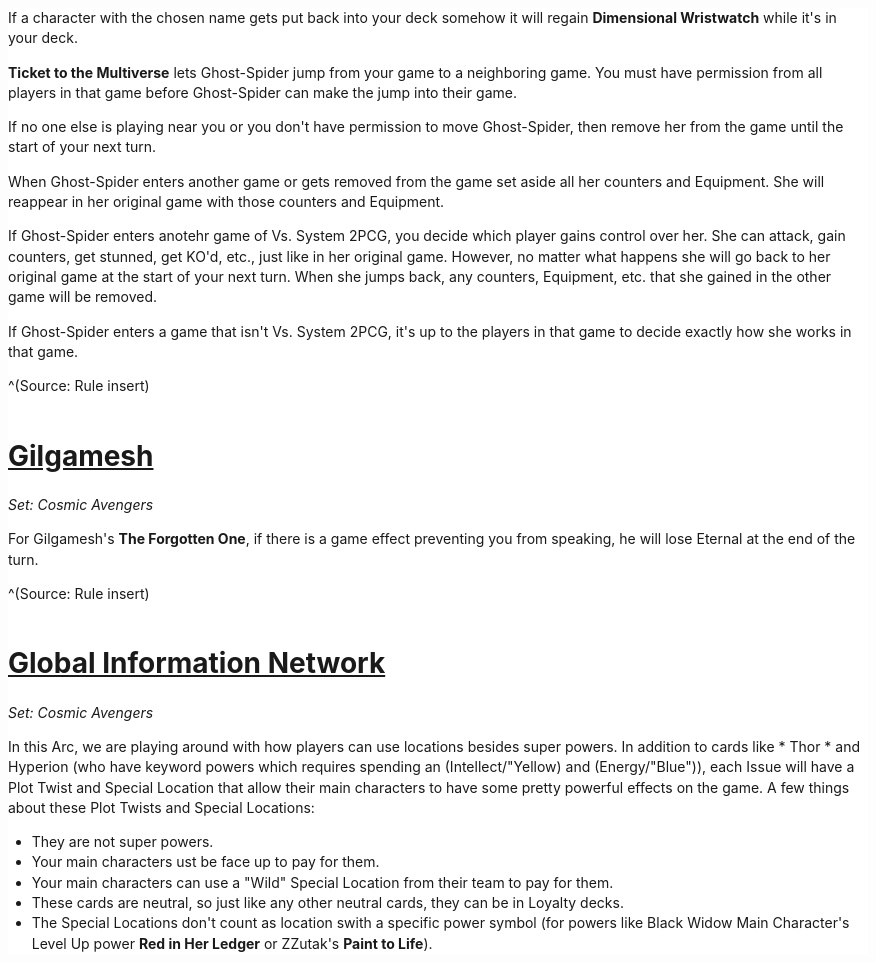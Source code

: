 If a character with the chosen name gets put back into your deck somehow it will regain **Dimensional Wristwatch** while it's in your deck.  
  

**Ticket to the Multiverse** lets Ghost-Spider jump from your game to a neighboring game. You must have permission from all players in that game before Ghost-Spider can make the jump into their game.  
  

If no one else is playing near you or you don't have permission to move Ghost-Spider, then remove her from the game until the start of your next turn.  
  

When Ghost-Spider enters another game or gets removed from the game set aside all her counters and Equipment. She will reappear in her original game with those counters and Equipment.  
  

If Ghost-Spider enters anotehr game of Vs. System 2PCG, you decide which player gains control over her. She can attack, gain counters, get stunned, get KO'd, etc., just like in her original game. However, no matter what happens she will go back to her original game at the start of your next turn. When she jumps back, any counters, Equipment, etc. that she gained in the other game will be removed.  
  

If Ghost-Spider enters a game that isn't Vs. System 2PCG, it's up to the players in that game to decide exactly how she works in that game.  
  

^(Source: Rule insert)  
  

#  [Gilgamesh](http://vs.tcgbrowser.com/images/cards/small/COS-015.jpg)  

*Set: Cosmic Avengers*    
  

For Gilgamesh's **The Forgotten One**, if there is a game effect preventing you from speaking, he will lose Eternal at the end of the turn.  
  

^(Source: Rule insert)  
  

#  [Global Information Network](http://vs.tcgbrowser.com/images/cards/big/COS-020.jpg)  

*Set: Cosmic Avengers*    
  

In this Arc, we are playing around with how players can use locations besides super powers. In addition to cards like \* Thor \* and Hyperion (who have keyword powers which requires spending an (Intellect/"Yellow) and (Energy/"Blue")), each Issue will have a Plot Twist and Special Location that allow their main characters to have some pretty powerful effects on the game. A few things about these Plot Twists and Special Locations:  
  

* They are not super powers.   
* Your main characters ust be face up to pay for them.   
* Your main characters can use a "Wild" Special Location from their team to pay for them.   
* These cards are neutral, so just like any other neutral cards, they can be in Loyalty decks.   
* The Special Locations don't count as location swith a specific power symbol (for powers like Black Widow Main Character's Level Up power **Red in Her Ledger** or ZZutak's **Paint to Life**).  
  